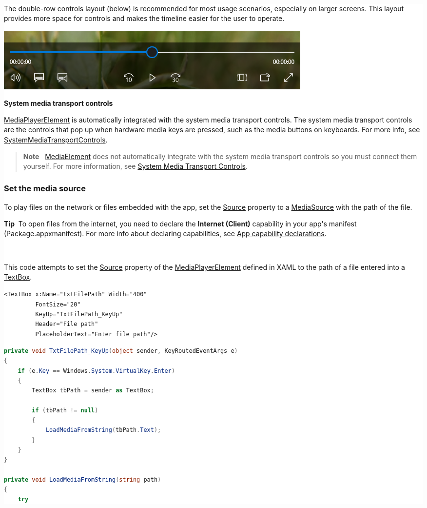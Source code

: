 The double-row controls layout (below) is recommended for most usage scenarios, especially on larger screens. This layout provides more space for controls and makes the timeline easier for the user to operate.

![Example of MTC controls on phone, double row](images/controls/mtc_double_inprod.png)

**System media transport controls**

[MediaPlayerElement](https://docs.microsoft.com/uwp/api/windows.ui.xaml.controls.mediaplayerelement) is automatically integrated with the system media transport controls. The system media transport controls are the controls that pop up when hardware media keys are pressed, such as the media buttons on keyboards. For more info, see [SystemMediaTransportControls](https://docs.microsoft.com/uwp/api/Windows.Media.SystemMediaTransportControls).

> **Note**&nbsp;&nbsp; [MediaElement](https://docs.microsoft.com/uwp/api/Windows.UI.Xaml.Controls.MediaElement) does not automatically integrate with the system media transport controls so you must connect them yourself. For more information, see [System Media Transport Controls](https://docs.microsoft.com/windows/uwp/audio-video-camera/system-media-transport-controls).


### Set the media source
To play files on the network or files embedded with the app, set the [Source](https://docs.microsoft.com/uwp/api/windows.ui.xaml.controls.mediaplayerelement.source) property to a [MediaSource](https://docs.microsoft.com/uwp/api/windows.media.core.mediasource) with the path of the file.

**Tip**  To open files from the internet, you need to declare the **Internet (Client)** capability in your app's manifest (Package.appxmanifest). For more info about declaring capabilities, see [App capability declarations](https://docs.microsoft.com/windows/uwp/packaging/app-capability-declarations).

 

This code attempts to set the [Source](https://docs.microsoft.com/uwp/api/windows.ui.xaml.controls.mediaplayerelement.source) property of the [MediaPlayerElement](https://docs.microsoft.com/uwp/api/windows.ui.xaml.controls.mediaplayerelement) defined in XAML to the path of a file entered into a [TextBox](https://docs.microsoft.com/uwp/api/Windows.UI.Xaml.Controls.TextBox).

```xaml
<TextBox x:Name="txtFilePath" Width="400"
         FontSize="20"
         KeyUp="TxtFilePath_KeyUp"
         Header="File path"
         PlaceholderText="Enter file path"/>
```

```csharp
private void TxtFilePath_KeyUp(object sender, KeyRoutedEventArgs e)
{
    if (e.Key == Windows.System.VirtualKey.Enter)
    {
        TextBox tbPath = sender as TextBox;

        if (tbPath != null)
        {
            LoadMediaFromString(tbPath.Text);
        }
    }
}

private void LoadMediaFromString(string path)
{
    try
```
